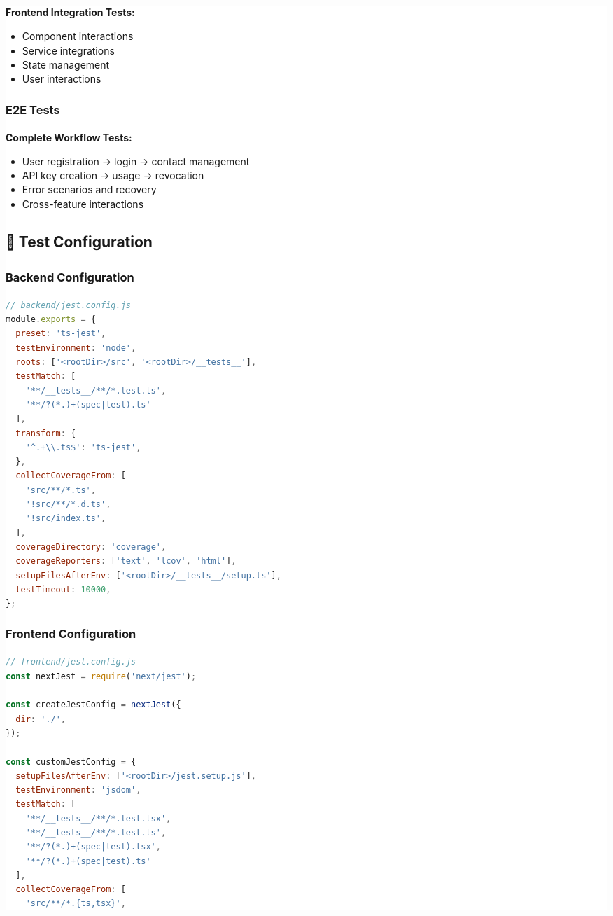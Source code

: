 **Frontend Integration Tests:**
- Component interactions
- Service integrations
- State management
- User interactions

### E2E Tests

**Complete Workflow Tests:**
- User registration → login → contact management
- API key creation → usage → revocation
- Error scenarios and recovery
- Cross-feature interactions

## 🔧 Test Configuration

### Backend Configuration

```javascript
// backend/jest.config.js
module.exports = {
  preset: 'ts-jest',
  testEnvironment: 'node',
  roots: ['<rootDir>/src', '<rootDir>/__tests__'],
  testMatch: [
    '**/__tests__/**/*.test.ts',
    '**/?(*.)+(spec|test).ts'
  ],
  transform: {
    '^.+\\.ts$': 'ts-jest',
  },
  collectCoverageFrom: [
    'src/**/*.ts',
    '!src/**/*.d.ts',
    '!src/index.ts',
  ],
  coverageDirectory: 'coverage',
  coverageReporters: ['text', 'lcov', 'html'],
  setupFilesAfterEnv: ['<rootDir>/__tests__/setup.ts'],
  testTimeout: 10000,
};
```

### Frontend Configuration

```javascript
// frontend/jest.config.js
const nextJest = require('next/jest');

const createJestConfig = nextJest({
  dir: './',
});

const customJestConfig = {
  setupFilesAfterEnv: ['<rootDir>/jest.setup.js'],
  testEnvironment: 'jsdom',
  testMatch: [
    '**/__tests__/**/*.test.tsx',
    '**/__tests__/**/*.test.ts',
    '**/?(*.)+(spec|test).tsx',
    '**/?(*.)+(spec|test).ts'
  ],
  collectCoverageFrom: [
    'src/**/*.{ts,tsx}',
```